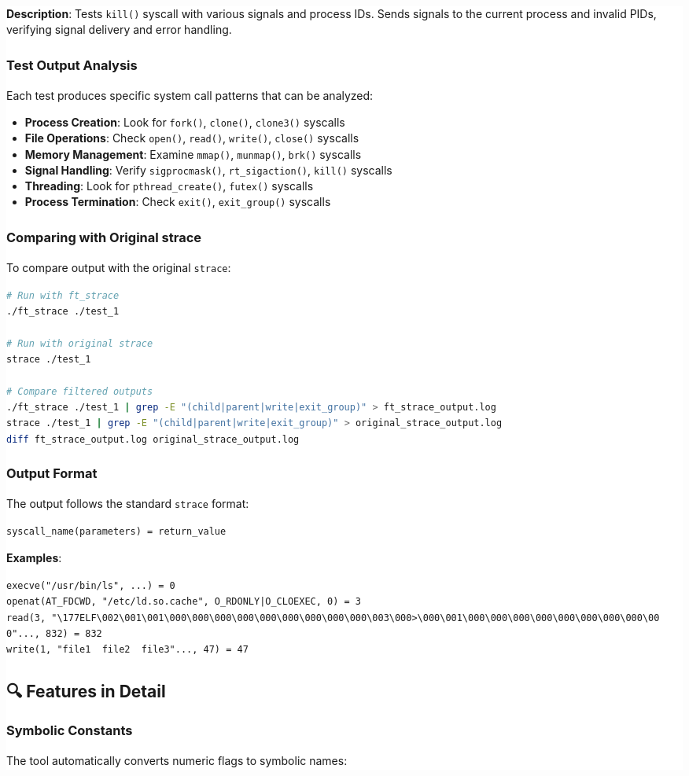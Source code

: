 **Description**: Tests `kill()` syscall with various signals and process IDs. Sends signals to the current process and invalid PIDs, verifying signal delivery and error handling.

### Test Output Analysis

Each test produces specific system call patterns that can be analyzed:

- **Process Creation**: Look for `fork()`, `clone()`, `clone3()` syscalls
- **File Operations**: Check `open()`, `read()`, `write()`, `close()` syscalls
- **Memory Management**: Examine `mmap()`, `munmap()`, `brk()` syscalls
- **Signal Handling**: Verify `sigprocmask()`, `rt_sigaction()`, `kill()` syscalls
- **Threading**: Look for `pthread_create()`, `futex()` syscalls
- **Process Termination**: Check `exit()`, `exit_group()` syscalls

### Comparing with Original strace

To compare output with the original `strace`:

```bash
# Run with ft_strace
./ft_strace ./test_1

# Run with original strace
strace ./test_1

# Compare filtered outputs
./ft_strace ./test_1 | grep -E "(child|parent|write|exit_group)" > ft_strace_output.log
strace ./test_1 | grep -E "(child|parent|write|exit_group)" > original_strace_output.log
diff ft_strace_output.log original_strace_output.log
```

### Output Format

The output follows the standard `strace` format:

```
syscall_name(parameters) = return_value
```

**Examples**:

```
execve("/usr/bin/ls", ...) = 0
openat(AT_FDCWD, "/etc/ld.so.cache", O_RDONLY|O_CLOEXEC, 0) = 3
read(3, "\177ELF\002\001\001\000\000\000\000\000\000\000\000\000\003\000>\000\001\000\000\000\000\000\000\000\000\000"..., 832) = 832
write(1, "file1  file2  file3"..., 47) = 47
```

## 🔍 Features in Detail

### Symbolic Constants

The tool automatically converts numeric flags to symbolic names:
